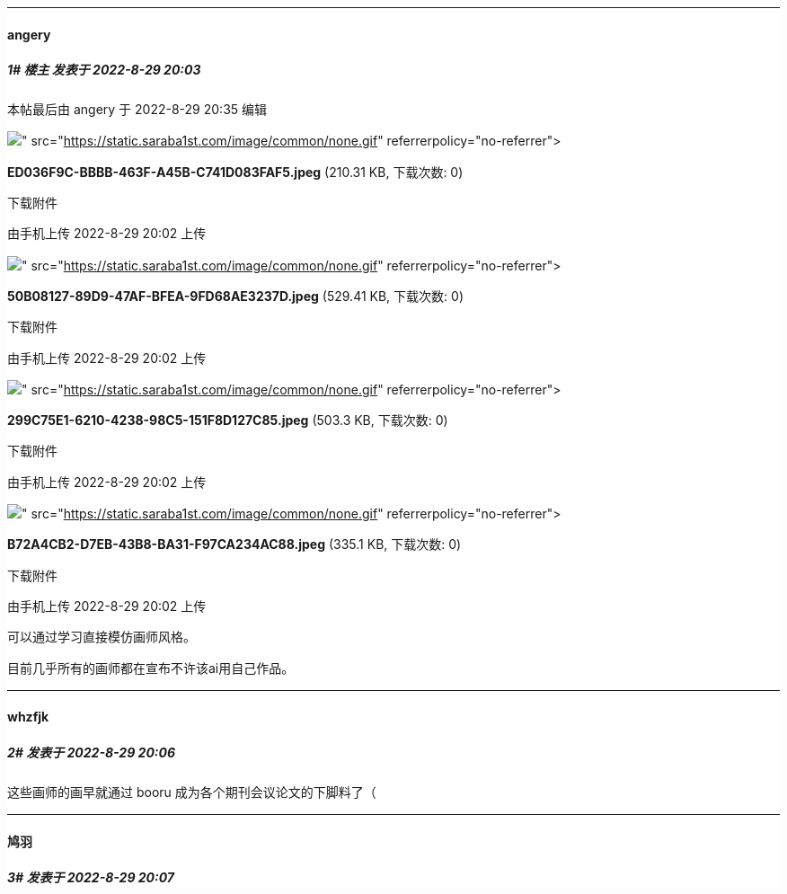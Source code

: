 

*****

####  angery  
##### 1#       楼主       发表于 2022-8-29 20:03

 本帖最后由 angery 于 2022-8-29 20:35 编辑 

<img src="https://img.saraba1st.com/forum/202208/29/200230pjipy4f4ji419jx4.jpeg" referrerpolicy="no-referrer">" src="https://static.saraba1st.com/image/common/none.gif" referrerpolicy="no-referrer">

<strong>ED036F9C-BBBB-463F-A45B-C741D083FAF5.jpeg</strong> (210.31 KB, 下载次数: 0)

下载附件

由手机上传
2022-8-29 20:02 上传

<img src="https://img.saraba1st.com/forum/202208/29/200230gdbgdwg9w1kv9vkk.jpeg" referrerpolicy="no-referrer">" src="https://static.saraba1st.com/image/common/none.gif" referrerpolicy="no-referrer">

<strong>50B08127-89D9-47AF-BFEA-9FD68AE3237D.jpeg</strong> (529.41 KB, 下载次数: 0)

下载附件

由手机上传
2022-8-29 20:02 上传

<img src="https://img.saraba1st.com/forum/202208/29/200230yfpieufgf9u1lzku.jpeg" referrerpolicy="no-referrer">" src="https://static.saraba1st.com/image/common/none.gif" referrerpolicy="no-referrer">

<strong>299C75E1-6210-4238-98C5-151F8D127C85.jpeg</strong> (503.3 KB, 下载次数: 0)

下载附件

由手机上传
2022-8-29 20:02 上传

<img src="https://img.saraba1st.com/forum/202208/29/200230zs7x709zzbbrn009.jpeg" referrerpolicy="no-referrer">" src="https://static.saraba1st.com/image/common/none.gif" referrerpolicy="no-referrer">

<strong>B72A4CB2-D7EB-43B8-BA31-F97CA234AC88.jpeg</strong> (335.1 KB, 下载次数: 0)

下载附件

由手机上传
2022-8-29 20:02 上传

可以通过学习直接模仿画师风格。

目前几乎所有的画师都在宣布不许该ai用自己作品。

*****

####  whzfjk  
##### 2#       发表于 2022-8-29 20:06

这些画师的画早就通过 booru 成为各个期刊会议论文的下脚料了（

*****

####  鸠羽  
##### 3#       发表于 2022-8-29 20:07

